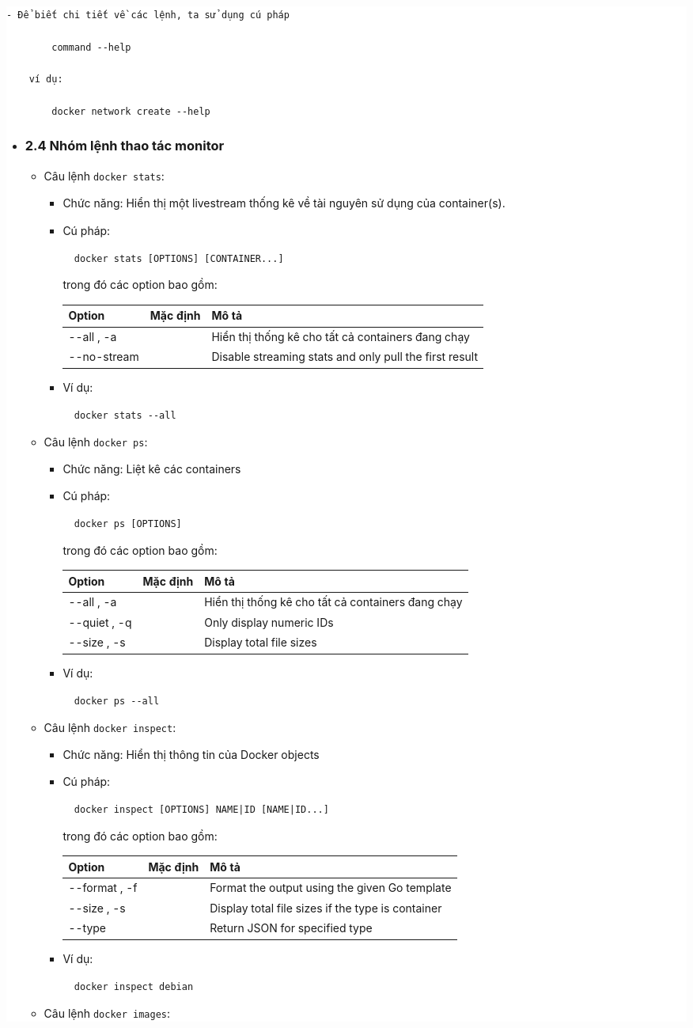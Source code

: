     - Để biết chi tiết về các lệnh, ta sử dụng cú pháp

            command --help

        ví dụ:

            docker network create --help
        
- ### <a name="">2.4 Nhóm lệnh thao tác monitor</a>

    - Câu lệnh `docker stats`:

        + Chức năng: Hiển thị một livestream thống kê về tài nguyên sử dụng của container(s).

        + Cú pháp:

                docker stats [OPTIONS] [CONTAINER...]

            trong đó các option bao gồm:

            | Option | Mặc định | Mô tả |
            | ------------- | ------------- | ------------- |
            | --all , -a |  | Hiển thị thống kê cho tất cả containers đang chạy |
            | --no-stream |  | Disable streaming stats and only pull the first result |

        + Ví dụ:

                docker stats --all

    - Câu lệnh `docker ps`:

        + Chức năng: Liệt kê các containers

        + Cú pháp:

                docker ps [OPTIONS]

            trong đó các option bao gồm:

            | Option | Mặc định | Mô tả |
            | ------------- | ------------- | ------------- |
            | --all , -a |  | Hiển thị thống kê cho tất cả containers đang chạy |
            | --quiet , -q |  | Only display numeric IDs |
            | --size , -s |  | Display total file sizes |
        
        + Ví dụ:

                docker ps --all

    - Câu lệnh `docker inspect`:

        + Chức năng: Hiển thị thông tin của Docker objects

        + Cú pháp:

                docker inspect [OPTIONS] NAME|ID [NAME|ID...]

            trong đó các option bao gồm:

            | Option | Mặc định | Mô tả |
            | ------------- | ------------- | ------------- |
            | --format , -f |  | Format the output using the given Go template |
            | --size , -s |  | Display total file sizes if the type is container |
            | --type |  | Return JSON for specified type |

        + Ví dụ:

                docker inspect debian

    - Câu lệnh `docker images`:
